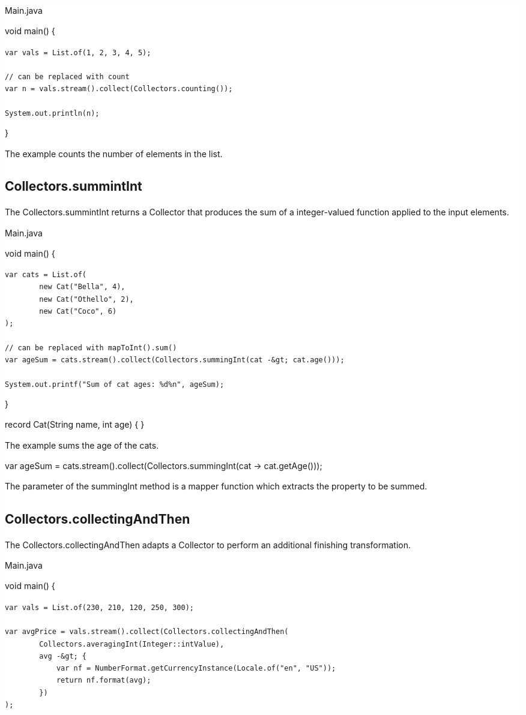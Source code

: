 Main.java
  

void main() {

    var vals = List.of(1, 2, 3, 4, 5);

    // can be replaced with count
    var n = vals.stream().collect(Collectors.counting());

    System.out.println(n);
}

The example counts the number of elements in the list.

## Collectors.summintInt

The Collectors.summintInt returns a Collector that
produces the sum of a integer-valued function applied to the input elements.

Main.java
  

void main() {

    var cats = List.of(
            new Cat("Bella", 4),
            new Cat("Othello", 2),
            new Cat("Coco", 6)
    );

    // can be replaced with mapToInt().sum()
    var ageSum = cats.stream().collect(Collectors.summingInt(cat -&gt; cat.age()));

    System.out.printf("Sum of cat ages: %d%n", ageSum);
}

record Cat(String name, int age) {
}

The example sums the age of the cats.

var ageSum = cats.stream().collect(Collectors.summingInt(cat -&gt; cat.getAge()));

The parameter of the summingInt method is a mapper function which 
extracts the property to be summed.

## Collectors.collectingAndThen

The Collectors.collectingAndThen adapts a Collector to 
perform an additional finishing transformation.

Main.java
  

void main() {

    var vals = List.of(230, 210, 120, 250, 300);

    var avgPrice = vals.stream().collect(Collectors.collectingAndThen(
            Collectors.averagingInt(Integer::intValue),
            avg -&gt; {
                var nf = NumberFormat.getCurrencyInstance(Locale.of("en", "US"));
                return nf.format(avg);
            })
    );
